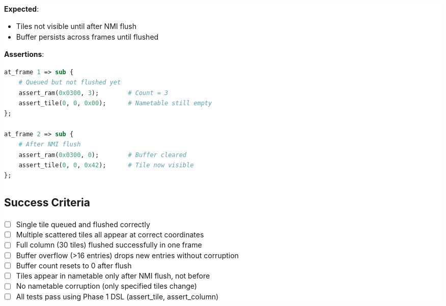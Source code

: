 **Expected**:
- Tiles not visible until after NMI flush
- Buffer persists across frames until flushed

**Assertions**:
```perl
at_frame 1 => sub {
    # Queued but not flushed yet
    assert_ram(0x0300, 3);        # Count = 3
    assert_tile(0, 0, 0x00);      # Nametable still empty
};

at_frame 2 => sub {
    # After NMI flush
    assert_ram(0x0300, 0);        # Buffer cleared
    assert_tile(0, 0, 0x42);      # Tile now visible
};
```

## Success Criteria

- [ ] Single tile queued and flushed correctly
- [ ] Multiple scattered tiles all appear at correct coordinates
- [ ] Full column (30 tiles) flushed successfully in one frame
- [ ] Buffer overflow (>16 entries) drops new entries without corruption
- [ ] Buffer count resets to 0 after flush
- [ ] Tiles appear in nametable only after NMI flush, not before
- [ ] No nametable corruption (only specified tiles change)
- [ ] All tests pass using Phase 1 DSL (assert_tile, assert_column)
